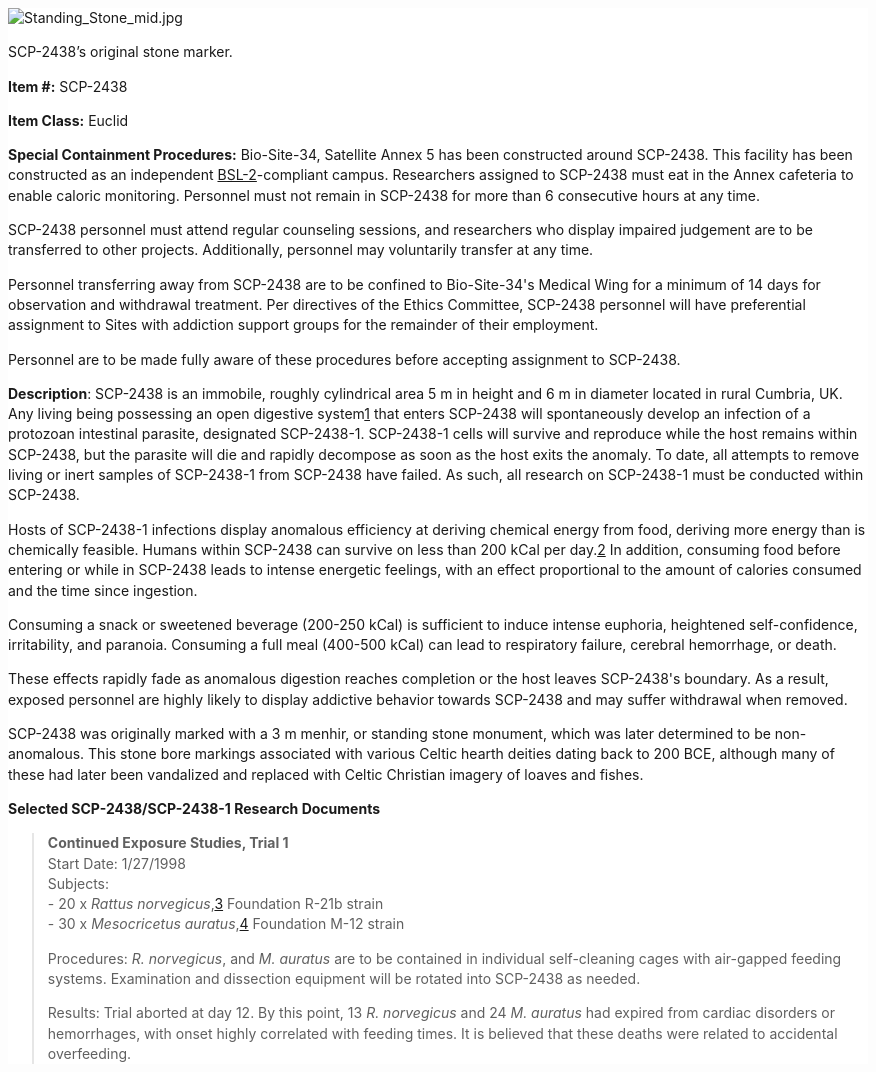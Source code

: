 ![Standing_Stone_mid.jpg](http://scp-wiki.wdfiles.com/local--files/scp-2438/Standing_Stone_mid.jpg)

SCP-2438’s original stone marker.

**Item #:** SCP-2438

**Item Class:** Euclid

**Special Containment Procedures:** Bio-Site-34, Satellite Annex 5 has been constructed around SCP-2438. This facility has been constructed as an independent [BSL-2](http://www.cdc.gov/training/QuickLearns/biosafety/)\-compliant campus. Researchers assigned to SCP-2438 must eat in the Annex cafeteria to enable caloric monitoring. Personnel must not remain in SCP-2438 for more than 6 consecutive hours at any time.

SCP-2438 personnel must attend regular counseling sessions, and researchers who display impaired judgement are to be transferred to other projects. Additionally, personnel may voluntarily transfer at any time.

Personnel transferring away from SCP-2438 are to be confined to Bio-Site-34's Medical Wing for a minimum of 14 days for observation and withdrawal treatment. Per directives of the Ethics Committee, SCP-2438 personnel will have preferential assignment to Sites with addiction support groups for the remainder of their employment.

Personnel are to be made fully aware of these procedures before accepting assignment to SCP-2438.

**Description**: SCP-2438 is an immobile, roughly cylindrical area 5 m in height and 6 m in diameter located in rural Cumbria, UK. Any living being possessing an open digestive system[1](javascript:;) that enters SCP-2438 will spontaneously develop an infection of a protozoan intestinal parasite, designated SCP-2438-1. SCP-2438-1 cells will survive and reproduce while the host remains within SCP-2438, but the parasite will die and rapidly decompose as soon as the host exits the anomaly. To date, all attempts to remove living or inert samples of SCP-2438-1 from SCP-2438 have failed. As such, all research on SCP-2438-1 must be conducted within SCP-2438.

Hosts of SCP-2438-1 infections display anomalous efficiency at deriving chemical energy from food, deriving more energy than is chemically feasible. Humans within SCP-2438 can survive on less than 200 kCal per day.[2](javascript:;) In addition, consuming food before entering or while in SCP-2438 leads to intense energetic feelings, with an effect proportional to the amount of calories consumed and the time since ingestion.

Consuming a snack or sweetened beverage (200-250 kCal) is sufficient to induce intense euphoria, heightened self-confidence, irritability, and paranoia. Consuming a full meal (400-500 kCal) can lead to respiratory failure, cerebral hemorrhage, or death.

These effects rapidly fade as anomalous digestion reaches completion or the host leaves SCP-2438's boundary. As a result, exposed personnel are highly likely to display addictive behavior towards SCP-2438 and may suffer withdrawal when removed.

SCP-2438 was originally marked with a 3 m menhir, or standing stone monument, which was later determined to be non-anomalous. This stone bore markings associated with various Celtic hearth deities dating back to 200 BCE, although many of these had later been vandalized and replaced with Celtic Christian imagery of loaves and fishes.

**Selected SCP-2438/SCP-2438-1 Research Documents**

> **Continued Exposure Studies, Trial 1**  
> Start Date: 1/27/1998  
> Subjects:  
> \- 20 x _Rattus norvegicus_,[3](javascript:;) Foundation R-21b strain  
> \- 30 x _Mesocricetus auratus_,[4](javascript:;) Foundation M-12 strain
> 
> Procedures: _R. norvegicus_, and _M. auratus_ are to be contained in individual self-cleaning cages with air-gapped feeding systems. Examination and dissection equipment will be rotated into SCP-2438 as needed.
> 
> Results: Trial aborted at day 12. By this point, 13 _R. norvegicus_ and 24 _M. auratus_ had expired from cardiac disorders or hemorrhages, with onset highly correlated with feeding times. It is believed that these deaths were related to accidental overfeeding.
